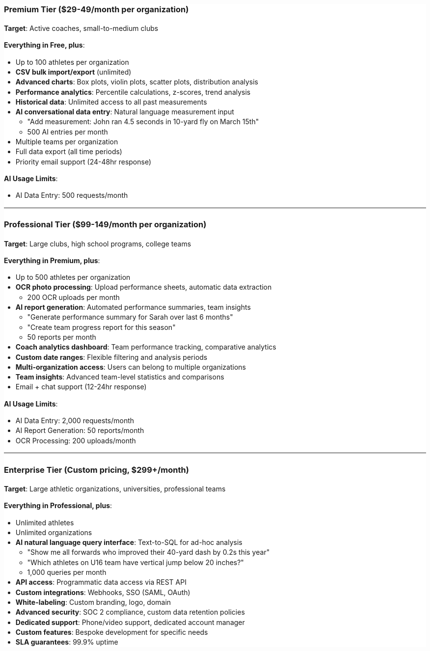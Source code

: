 
### Premium Tier ($29-49/month per organization)
**Target**: Active coaches, small-to-medium clubs

**Everything in Free, plus**:
- Up to 100 athletes per organization
- **CSV bulk import/export** (unlimited)
- **Advanced charts**: Box plots, violin plots, scatter plots, distribution analysis
- **Performance analytics**: Percentile calculations, z-scores, trend analysis
- **Historical data**: Unlimited access to all past measurements
- **AI conversational data entry**: Natural language measurement input
  - "Add measurement: John ran 4.5 seconds in 10-yard fly on March 15th"
  - 500 AI entries per month
- Multiple teams per organization
- Full data export (all time periods)
- Priority email support (24-48hr response)

**AI Usage Limits**:
- AI Data Entry: 500 requests/month

---

### Professional Tier ($99-149/month per organization)
**Target**: Large clubs, high school programs, college teams

**Everything in Premium, plus**:
- Up to 500 athletes per organization
- **OCR photo processing**: Upload performance sheets, automatic data extraction
  - 200 OCR uploads per month
- **AI report generation**: Automated performance summaries, team insights
  - "Generate performance summary for Sarah over last 6 months"
  - "Create team progress report for this season"
  - 50 reports per month
- **Coach analytics dashboard**: Team performance tracking, comparative analytics
- **Custom date ranges**: Flexible filtering and analysis periods
- **Multi-organization access**: Users can belong to multiple organizations
- **Team insights**: Advanced team-level statistics and comparisons
- Email + chat support (12-24hr response)

**AI Usage Limits**:
- AI Data Entry: 2,000 requests/month
- AI Report Generation: 50 reports/month
- OCR Processing: 200 uploads/month

---

### Enterprise Tier (Custom pricing, $299+/month)
**Target**: Large athletic organizations, universities, professional teams

**Everything in Professional, plus**:
- Unlimited athletes
- Unlimited organizations
- **AI natural language query interface**: Text-to-SQL for ad-hoc analysis
  - "Show me all forwards who improved their 40-yard dash by 0.2s this year"
  - "Which athletes on U16 team have vertical jump below 20 inches?"
  - 1,000 queries per month
- **API access**: Programmatic data access via REST API
- **Custom integrations**: Webhooks, SSO (SAML, OAuth)
- **White-labeling**: Custom branding, logo, domain
- **Advanced security**: SOC 2 compliance, custom data retention policies
- **Dedicated support**: Phone/video support, dedicated account manager
- **Custom features**: Bespoke development for specific needs
- **SLA guarantees**: 99.9% uptime
